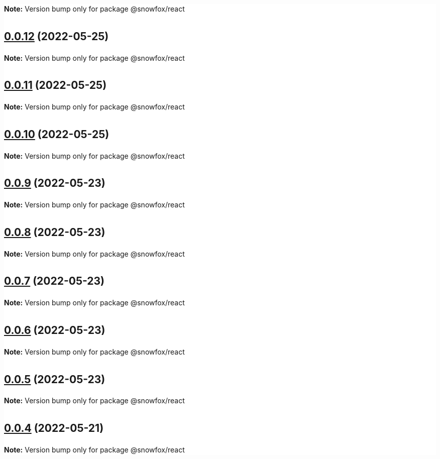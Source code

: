 **Note:** Version bump only for package @snowfox/react

## [0.0.12](https://github.com/CKGrafico/snowfox/compare/v0.0.11...v0.0.12) (2022-05-25)

**Note:** Version bump only for package @snowfox/react

## [0.0.11](https://github.com/CKGrafico/snowfox/compare/v0.0.10...v0.0.11) (2022-05-25)

**Note:** Version bump only for package @snowfox/react

## [0.0.10](https://github.com/CKGrafico/snowfox/compare/v0.0.9...v0.0.10) (2022-05-25)

**Note:** Version bump only for package @snowfox/react

## [0.0.9](https://github.com/CKGrafico/snowfox/compare/v0.0.8...v0.0.9) (2022-05-23)

**Note:** Version bump only for package @snowfox/react

## [0.0.8](https://github.com/CKGrafico/snowfox/compare/v0.0.7...v0.0.8) (2022-05-23)

**Note:** Version bump only for package @snowfox/react

## [0.0.7](https://github.com/CKGrafico/snowfox/compare/v0.0.6...v0.0.7) (2022-05-23)

**Note:** Version bump only for package @snowfox/react

## [0.0.6](https://github.com/CKGrafico/snowfox/compare/v0.0.5...v0.0.6) (2022-05-23)

**Note:** Version bump only for package @snowfox/react

## [0.0.5](https://github.com/CKGrafico/snowfox/compare/v0.0.4...v0.0.5) (2022-05-23)

**Note:** Version bump only for package @snowfox/react

## [0.0.4](https://github.com/CKGrafico/snowfox/compare/v0.0.3...v0.0.4) (2022-05-21)

**Note:** Version bump only for package @snowfox/react
